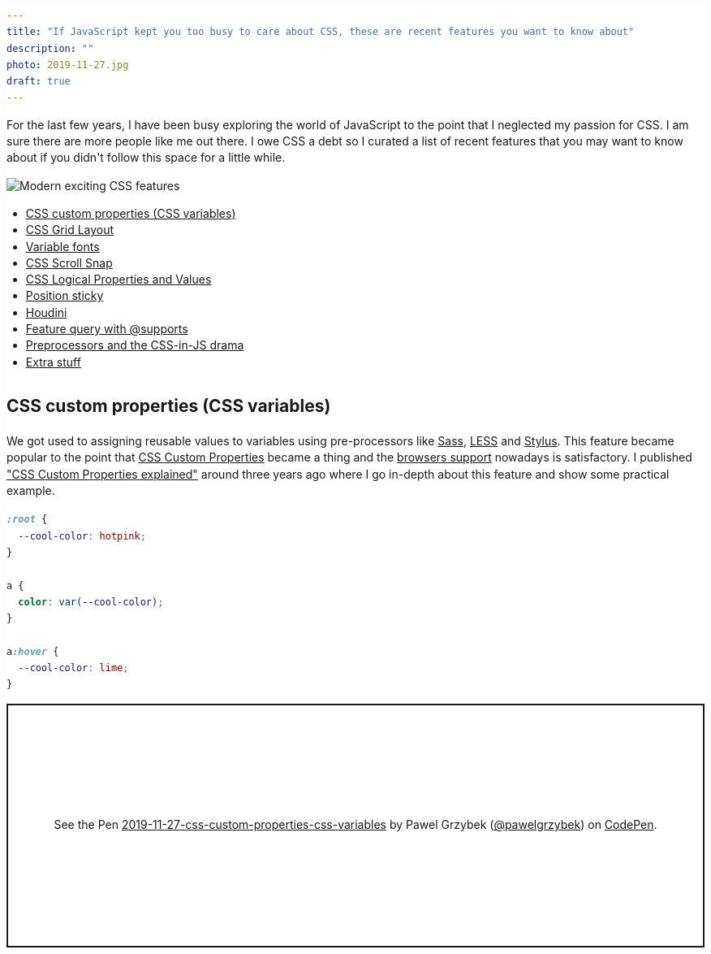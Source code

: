 ```yaml
---
title: "If JavaScript kept you too busy to care about CSS, these are recent features you want to know about"
description: ""
photo: 2019-11-27.jpg
draft: true
---
```


For the last few years, I have been busy exploring the world of JavaScript to the point that I neglected my passion for CSS. I am sure there are more people like me out there. I owe CSS a debt so I curated a list of recent features that you may want to know about if you didn't follow this space for a little while.

![Modern exciting CSS features](/photos/2019-11-27-1.jpg)

- [CSS custom properties (CSS variables)](#css-custom-properties-css-variables)
- [CSS Grid Layout](#css-grid-layout)
- [Variable fonts](#variable-fonts)
- [CSS Scroll Snap](#css-scroll-snap)
- [CSS Logical Properties and Values](#css-logical-properties-and-values)
- [Position sticky](#position-sticky)
- [Houdini](#houdini)
- [Feature query with @supports](#feature-query-with-supports)
- [Preprocessors and the CSS-in-JS drama](#preprocessors-and-the-css-in-js-drama)
- [Extra stuff](#extra-stuff)

## CSS custom properties (CSS variables)

We got used to assigning reusable values to variables using pre-processors like [Sass](https://sass-lang.com), [LESS](http://lesscss.org) and [Stylus](http://stylus-lang.com). This feature became popular to the point that [CSS Custom Properties](https://drafts.csswg.org/css-variables/) became a thing and the [browsers support](https://caniuse.com/#feat=css-variables) nowadays is satisfactory. I published ["CSS Custom Properties explained"](https://pawelgrzybek.com/css-custom-properties-explained/) around three years ago where I go in-depth about this feature and show some practical example.

```css
:root {
  --cool-color: hotpink;
}

a {
  color: var(--cool-color);
}

a:hover {
  --cool-color: lime;
}
```

<p class="codepen" data-height="300" data-theme-id="14885" data-default-tab="css,result" data-user="pawelgrzybek" data-slug-hash="JjjqENg" style="height: 300px; box-sizing: border-box; display: flex; align-items: center; justify-content: center; border: 2px solid; margin: 1em 0; padding: 1em;" data-pen-title="2019-11-27-css-custom-properties-css-variables">
  <span>See the Pen <a href="https://codepen.io/pawelgrzybek/pen/JjjqENg">
  2019-11-27-css-custom-properties-css-variables</a> by Pawel Grzybek (<a href="https://codepen.io/pawelgrzybek">@pawelgrzybek</a>)
  on <a href="https://codepen.io">CodePen</a>.</span>
</p>
<script async src="https://static.codepen.io/assets/embed/ei.js"></script>
